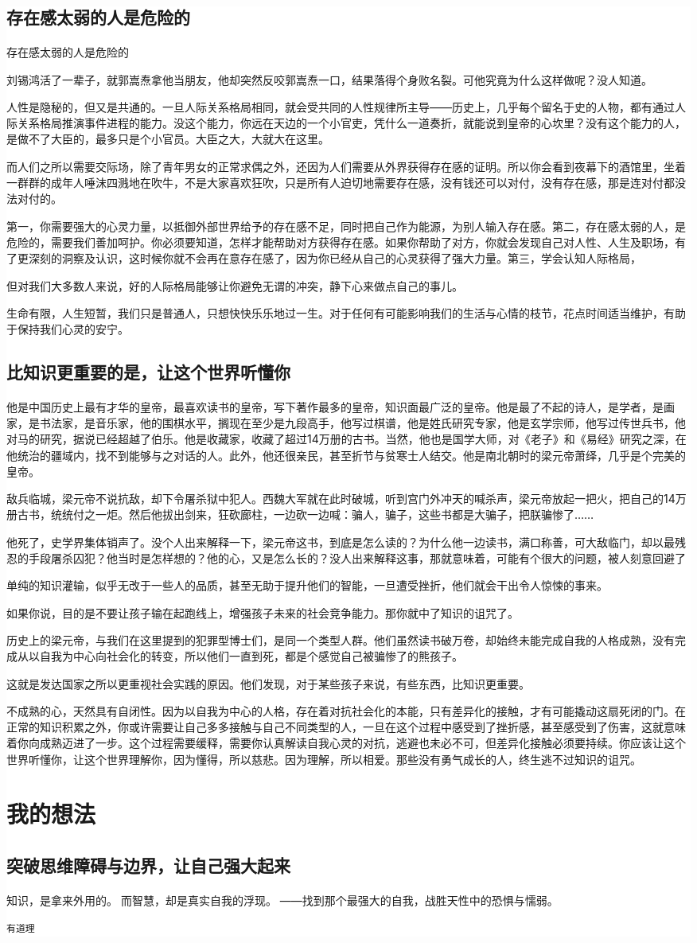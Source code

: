 ## 存在感太弱的人是危险的

 存在感太弱的人是危险的 

 刘锡鸿活了一辈子，就郭嵩焘拿他当朋友，他却突然反咬郭嵩焘一口，结果落得个身败名裂。可他究竟为什么这样做呢？没人知道。 

 人性是隐秘的，但又是共通的。一旦人际关系格局相同，就会受共同的人性规律所主导——历史上，几乎每个留名于史的人物，都有通过人际关系格局推演事件进程的能力。没这个能力，你远在天边的一个小官吏，凭什么一道奏折，就能说到皇帝的心坎里？没有这个能力的人，是做不了大臣的，最多只是个小官员。大臣之大，大就大在这里。 

 而人们之所以需要交际场，除了青年男女的正常求偶之外，还因为人们需要从外界获得存在感的证明。所以你会看到夜幕下的酒馆里，坐着一群群的成年人唾沫四溅地在吹牛，不是大家喜欢狂吹，只是所有人迫切地需要存在感，没有钱还可以对付，没有存在感，那是连对付都没法对付的。 

 第一，你需要强大的心灵力量，以抵御外部世界给予的存在感不足，同时把自己作为能源，为别人输入存在感。第二，存在感太弱的人，是危险的，需要我们善加呵护。你必须要知道，怎样才能帮助对方获得存在感。如果你帮助了对方，你就会发现自己对人性、人生及职场，有了更深刻的洞察及认识，这时候你就不会再在意存在感了，因为你已经从自己的心灵获得了强大力量。第三，学会认知人际格局， 

 但对我们大多数人来说，好的人际格局能够让你避免无谓的冲突，静下心来做点自己的事儿。 

 生命有限，人生短暂，我们只是普通人，只想快快乐乐地过一生。对于任何有可能影响我们的生活与心情的枝节，花点时间适当维护，有助于保持我们心灵的安宁。 

## 比知识更重要的是，让这个世界听懂你

 他是中国历史上最有才华的皇帝，最喜欢读书的皇帝，写下著作最多的皇帝，知识面最广泛的皇帝。他是最了不起的诗人，是学者，是画家，是书法家，是音乐家，他的围棋水平，搁现在至少是九段高手，他写过棋谱，他是姓氏研究专家，他是玄学宗师，他写过传世兵书，他对马的研究，据说已经超越了伯乐。他是收藏家，收藏了超过14万册的古书。当然，他也是国学大师，对《老子》和《易经》研究之深，在他统治的疆域内，找不到能够与之对话的人。此外，他还很亲民，甚至折节与贫寒士人结交。他是南北朝时的梁元帝萧绎，几乎是个完美的皇帝。 

 敌兵临城，梁元帝不说抗敌，却下令屠杀狱中犯人。西魏大军就在此时破城，听到宫门外冲天的喊杀声，梁元帝放起一把火，把自己的14万册古书，统统付之一炬。然后他拔出剑来，狂砍廊柱，一边砍一边喊：骗人，骗子，这些书都是大骗子，把朕骗惨了…… 

 他死了，史学界集体销声了。没个人出来解释一下，梁元帝这书，到底是怎么读的？为什么他一边读书，满口称善，可大敌临门，却以最残忍的手段屠杀囚犯？他当时是怎样想的？他的心，又是怎么长的？没人出来解释这事，那就意味着，可能有个很大的问题，被人刻意回避了 

 单纯的知识灌输，似乎无改于一些人的品质，甚至无助于提升他们的智能，一旦遭受挫折，他们就会干出令人惊悚的事来。 

 如果你说，目的是不要让孩子输在起跑线上，增强孩子未来的社会竞争能力。那你就中了知识的诅咒了。 

 历史上的梁元帝，与我们在这里提到的犯罪型博士们，是同一个类型人群。他们虽然读书破万卷，却始终未能完成自我的人格成熟，没有完成从以自我为中心向社会化的转变，所以他们一直到死，都是个感觉自己被骗惨了的熊孩子。 

 这就是发达国家之所以更重视社会实践的原因。他们发现，对于某些孩子来说，有些东西，比知识更重要。 

 不成熟的心，天然具有自闭性。因为以自我为中心的人格，存在着对抗社会化的本能，只有差异化的接触，才有可能撬动这扇死闭的门。在正常的知识积累之外，你或许需要让自己多多接触与自己不同类型的人，一旦在这个过程中感受到了挫折感，甚至感受到了伤害，这就意味着你向成熟迈进了一步。这个过程需要缓释，需要你认真解读自我心灵的对抗，逃避也未必不可，但差异化接触必须要持续。你应该让这个世界听懂你，让这个世界理解你，因为懂得，所以慈悲。因为理解，所以相爱。那些没有勇气成长的人，终生逃不过知识的诅咒。 

# 我的想法



## 突破思维障碍与边界，让自己强大起来



知识，是拿来外用的。
而智慧，却是真实自我的浮现。
——找到那个最强大的自我，战胜天性中的恐惧与懦弱。

```
有道理
```
